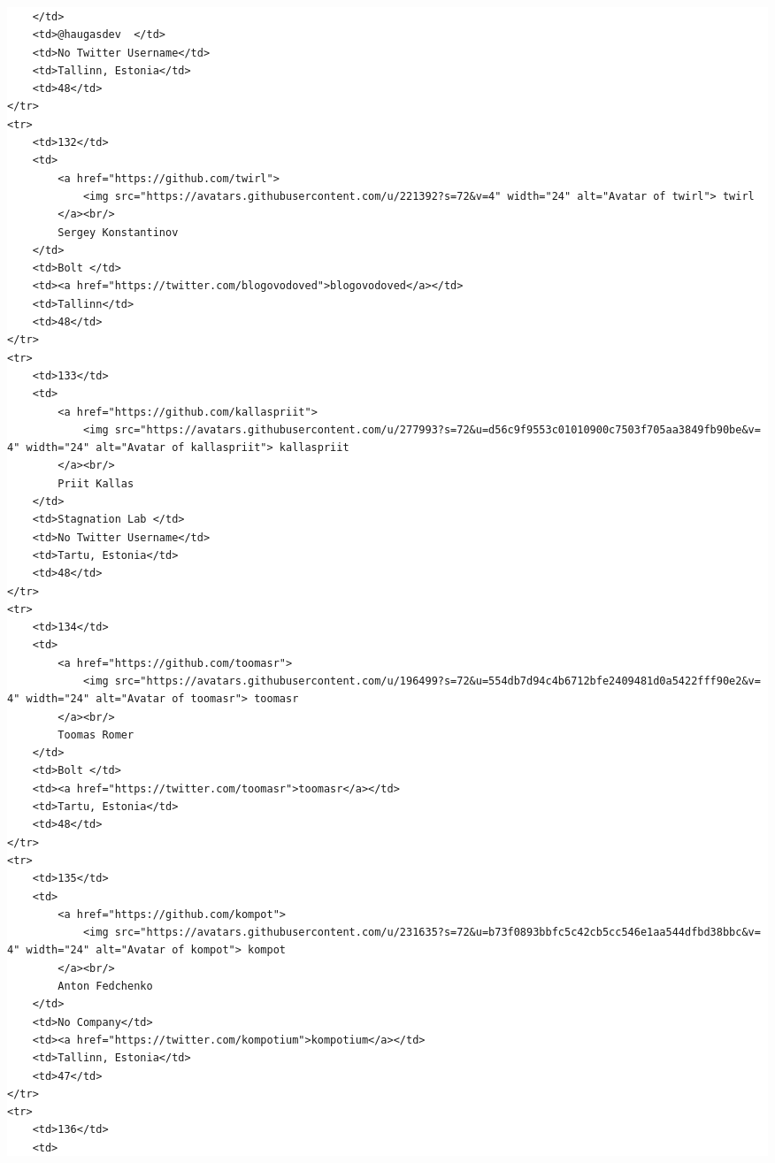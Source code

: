 		</td>
		<td>@haugasdev  </td>
		<td>No Twitter Username</td>
		<td>Tallinn, Estonia</td>
		<td>48</td>
	</tr>
	<tr>
		<td>132</td>
		<td>
			<a href="https://github.com/twirl">
				<img src="https://avatars.githubusercontent.com/u/221392?s=72&v=4" width="24" alt="Avatar of twirl"> twirl
			</a><br/>
			Sergey Konstantinov
		</td>
		<td>Bolt </td>
		<td><a href="https://twitter.com/blogovodoved">blogovodoved</a></td>
		<td>Tallinn</td>
		<td>48</td>
	</tr>
	<tr>
		<td>133</td>
		<td>
			<a href="https://github.com/kallaspriit">
				<img src="https://avatars.githubusercontent.com/u/277993?s=72&u=d56c9f9553c01010900c7503f705aa3849fb90be&v=4" width="24" alt="Avatar of kallaspriit"> kallaspriit
			</a><br/>
			Priit Kallas
		</td>
		<td>Stagnation Lab </td>
		<td>No Twitter Username</td>
		<td>Tartu, Estonia</td>
		<td>48</td>
	</tr>
	<tr>
		<td>134</td>
		<td>
			<a href="https://github.com/toomasr">
				<img src="https://avatars.githubusercontent.com/u/196499?s=72&u=554db7d94c4b6712bfe2409481d0a5422fff90e2&v=4" width="24" alt="Avatar of toomasr"> toomasr
			</a><br/>
			Toomas Romer
		</td>
		<td>Bolt </td>
		<td><a href="https://twitter.com/toomasr">toomasr</a></td>
		<td>Tartu, Estonia</td>
		<td>48</td>
	</tr>
	<tr>
		<td>135</td>
		<td>
			<a href="https://github.com/kompot">
				<img src="https://avatars.githubusercontent.com/u/231635?s=72&u=b73f0893bbfc5c42cb5cc546e1aa544dfbd38bbc&v=4" width="24" alt="Avatar of kompot"> kompot
			</a><br/>
			Anton Fedchenko
		</td>
		<td>No Company</td>
		<td><a href="https://twitter.com/kompotium">kompotium</a></td>
		<td>Tallinn, Estonia</td>
		<td>47</td>
	</tr>
	<tr>
		<td>136</td>
		<td>